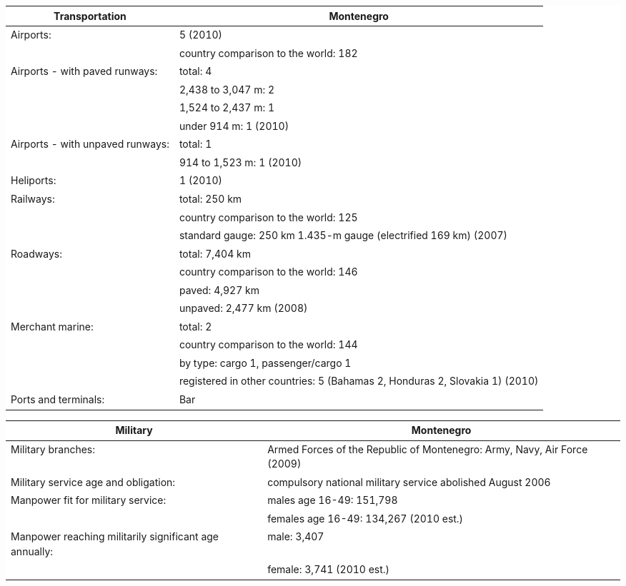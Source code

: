 
| Transportation | Montenegro |
| --- | --- |
| Airports: | 5 (2010) |
| | country comparison to the world: 182 |
| Airports - with paved runways: | total: 4 |
| | 2,438 to 3,047 m: 2 |
| | 1,524 to 2,437 m: 1 |
| | under 914 m: 1 (2010) |
| Airports - with unpaved runways: | total: 1 |
| | 914 to 1,523 m: 1 (2010) |
| Heliports: | 1 (2010) |
| Railways: | total: 250 km |
| | country comparison to the world: 125 |
| | standard gauge: 250 km 1.435-m gauge (electrified 169 km) (2007) |
| Roadways: | total: 7,404 km |
| | country comparison to the world: 146 |
| | paved: 4,927 km |
| | unpaved: 2,477 km (2008) |
| Merchant marine: | total: 2 |
| | country comparison to the world: 144 |
| | by type: cargo 1, passenger/cargo 1 |
| | registered in other countries: 5 (Bahamas 2, Honduras 2, Slovakia 1) (2010) |
| Ports and terminals: | Bar |


| Military | Montenegro |
| --- | --- |
| Military branches: | Armed Forces of the Republic of Montenegro: Army, Navy, Air Force (2009) |
| Military service age and obligation: | compulsory national military service abolished August 2006 |
| Manpower fit for military service: | males age 16-49: 151,798 |
| | females age 16-49: 134,267 (2010 est.) |
| Manpower reaching militarily significant age annually: | male: 3,407 |
| | female: 3,741 (2010 est.) |
